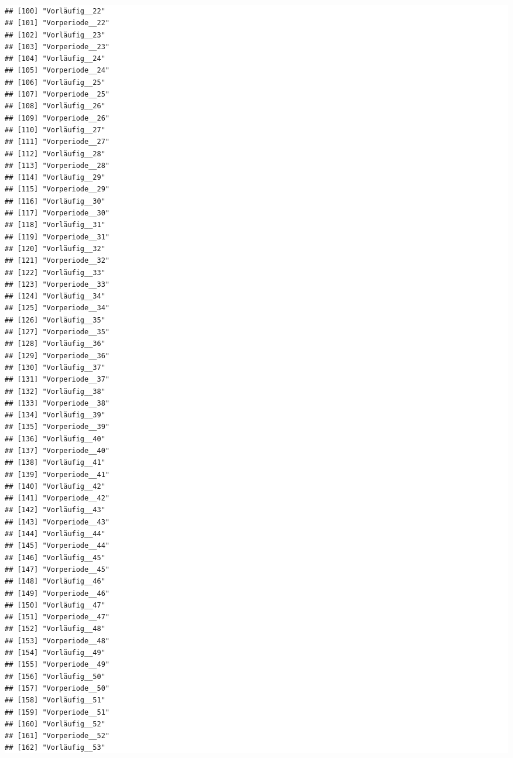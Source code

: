 ```
## [100] "Vorläufig__22"                             
## [101] "Vorperiode__22"                            
## [102] "Vorläufig__23"                             
## [103] "Vorperiode__23"                            
## [104] "Vorläufig__24"                             
## [105] "Vorperiode__24"                            
## [106] "Vorläufig__25"                             
## [107] "Vorperiode__25"                            
## [108] "Vorläufig__26"                             
## [109] "Vorperiode__26"                            
## [110] "Vorläufig__27"                             
## [111] "Vorperiode__27"                            
## [112] "Vorläufig__28"                             
## [113] "Vorperiode__28"                            
## [114] "Vorläufig__29"                             
## [115] "Vorperiode__29"                            
## [116] "Vorläufig__30"                             
## [117] "Vorperiode__30"                            
## [118] "Vorläufig__31"                             
## [119] "Vorperiode__31"                            
## [120] "Vorläufig__32"                             
## [121] "Vorperiode__32"                            
## [122] "Vorläufig__33"                             
## [123] "Vorperiode__33"                            
## [124] "Vorläufig__34"                             
## [125] "Vorperiode__34"                            
## [126] "Vorläufig__35"                             
## [127] "Vorperiode__35"                            
## [128] "Vorläufig__36"                             
## [129] "Vorperiode__36"                            
## [130] "Vorläufig__37"                             
## [131] "Vorperiode__37"                            
## [132] "Vorläufig__38"                             
## [133] "Vorperiode__38"                            
## [134] "Vorläufig__39"                             
## [135] "Vorperiode__39"                            
## [136] "Vorläufig__40"                             
## [137] "Vorperiode__40"                            
## [138] "Vorläufig__41"                             
## [139] "Vorperiode__41"                            
## [140] "Vorläufig__42"                             
## [141] "Vorperiode__42"                            
## [142] "Vorläufig__43"                             
## [143] "Vorperiode__43"                            
## [144] "Vorläufig__44"                             
## [145] "Vorperiode__44"                            
## [146] "Vorläufig__45"                             
## [147] "Vorperiode__45"                            
## [148] "Vorläufig__46"                             
## [149] "Vorperiode__46"                            
## [150] "Vorläufig__47"                             
## [151] "Vorperiode__47"                            
## [152] "Vorläufig__48"                             
## [153] "Vorperiode__48"                            
## [154] "Vorläufig__49"                             
## [155] "Vorperiode__49"                            
## [156] "Vorläufig__50"                             
## [157] "Vorperiode__50"                            
## [158] "Vorläufig__51"                             
## [159] "Vorperiode__51"                            
## [160] "Vorläufig__52"                             
## [161] "Vorperiode__52"                            
## [162] "Vorläufig__53"                             
```